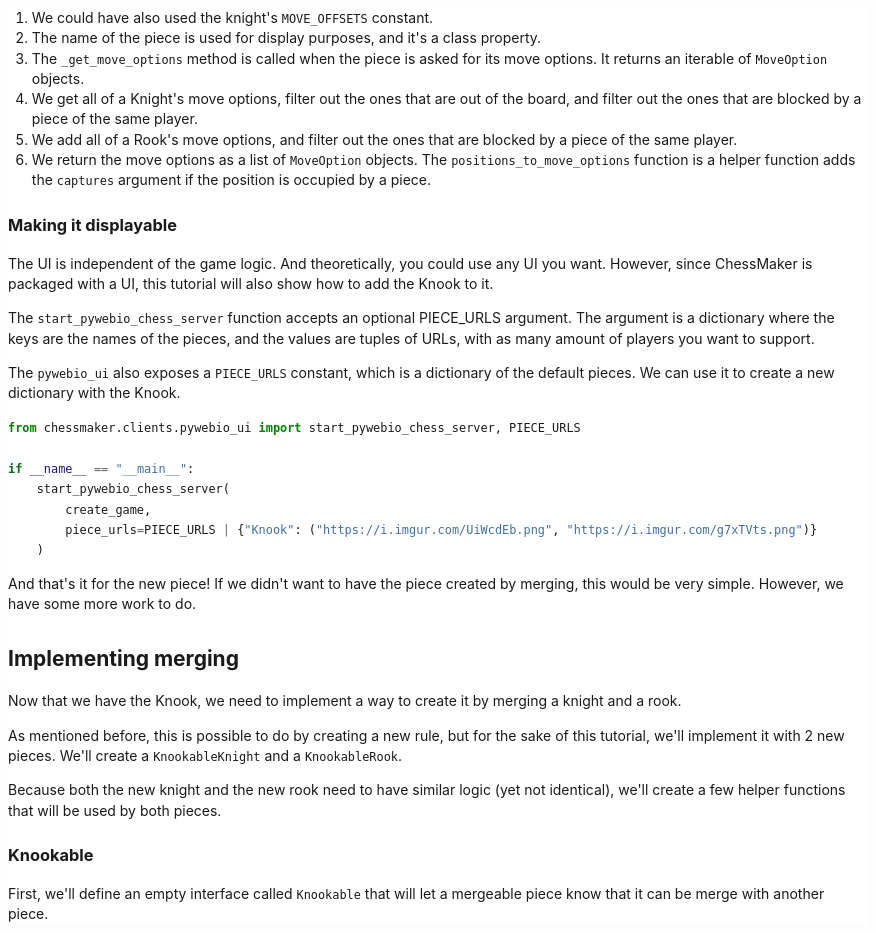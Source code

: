 1. We could have also used the knight's `MOVE_OFFSETS` constant.
2. The name of the piece is used for display purposes, and it's a class property.
3. The `_get_move_options` method is called when the piece is asked for its move options.
   It returns an iterable of `MoveOption` objects.
4. We get all of a Knight's move options, filter out the ones that are out of the board,
   and filter out the ones that are blocked by a piece of the same player.
5. We add all of a Rook's move options, and filter out the ones that are blocked by
a piece of the same player.
6. We return the move options as a list of `MoveOption` objects. The `positions_to_move_options`
   function is a helper function adds the `captures` argument if the position is occupied by
   a piece.

### Making it displayable

The UI is independent of the game logic. And theoretically, you could use any UI you want.
However, since ChessMaker is packaged with a UI, this tutorial will also show how to add
the Knook to it.

The `start_pywebio_chess_server` function accepts an optional PIECE_URLS argument.
The argument is a dictionary where the keys are the names of the pieces, and the values
are tuples of URLs, with as many amount of players you want to support.

The `pywebio_ui` also exposes a `PIECE_URLS` constant, which is a dictionary of the default
pieces. We can use it to create a new dictionary with the Knook.

```python title="main.py"
from chessmaker.clients.pywebio_ui import start_pywebio_chess_server, PIECE_URLS

if __name__ == "__main__":
    start_pywebio_chess_server(
        create_game,
        piece_urls=PIECE_URLS | {"Knook": ("https://i.imgur.com/UiWcdEb.png", "https://i.imgur.com/g7xTVts.png")}
    )
```

And that's it for the new piece! If we didn't want to have the piece created by merging,
this would be very simple. However, we have some more work to do.

## Implementing merging

Now that we have the Knook, we need to implement a way to create it by
merging a knight and a rook.

As mentioned before, this is possible to do by creating a new rule,
but for the sake of this tutorial, we'll implement it with 2 new pieces.
We'll create a `KnookableKnight` and a `KnookableRook`.

Because both the new knight and the new rook need to have similar logic (yet not identical),
we'll create a few helper functions that will be used by both pieces.

### Knookable

First, we'll define an empty interface called `Knookable` that will let
a mergeable piece know that it can be merge with another piece.
